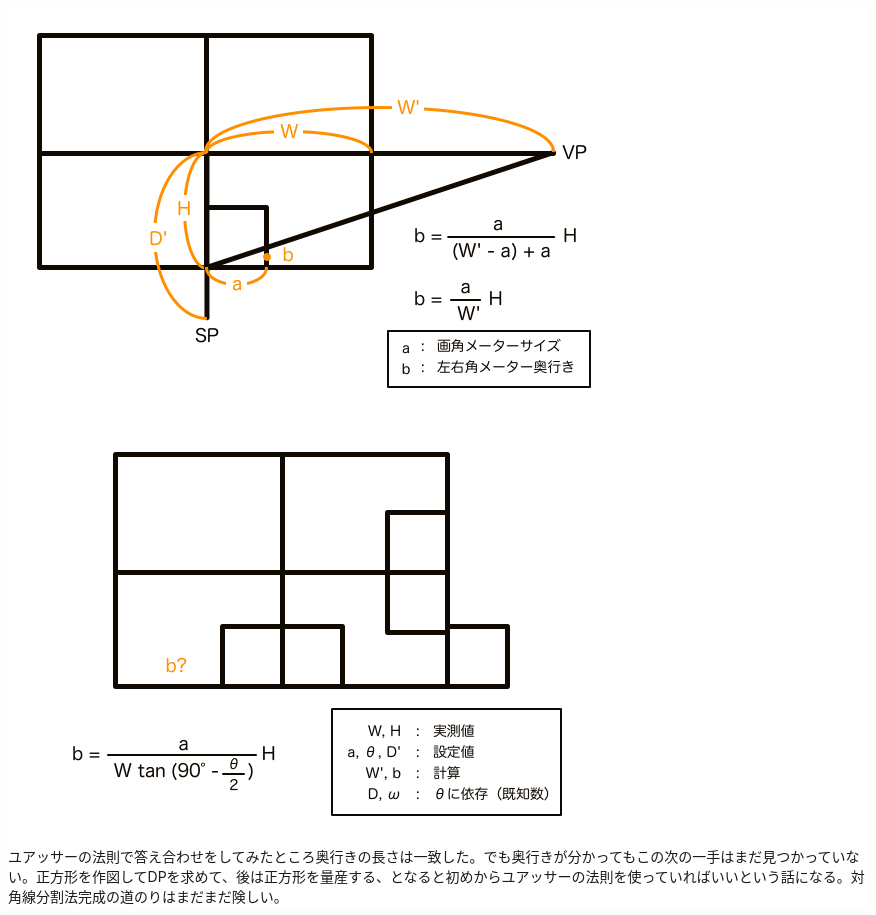![4つのV字模型を応用して左右角メーターの奥行きを算出](/assets/img/2017-12-25/14.png)

![1点透視図法の奥行きを数値計算のみで求める数式](/assets/img/2017-12-25/15.png)

ユアッサーの法則で答え合わせをしてみたところ奥行きの長さは一致した。でも奥行きが分かってもこの次の一手はまだ見つかっていない。正方形を作図してDPを求めて、後は正方形を量産する、となると初めからユアッサーの法則を使っていればいいという話になる。対角線分割法完成の道のりはまだまだ険しい。
